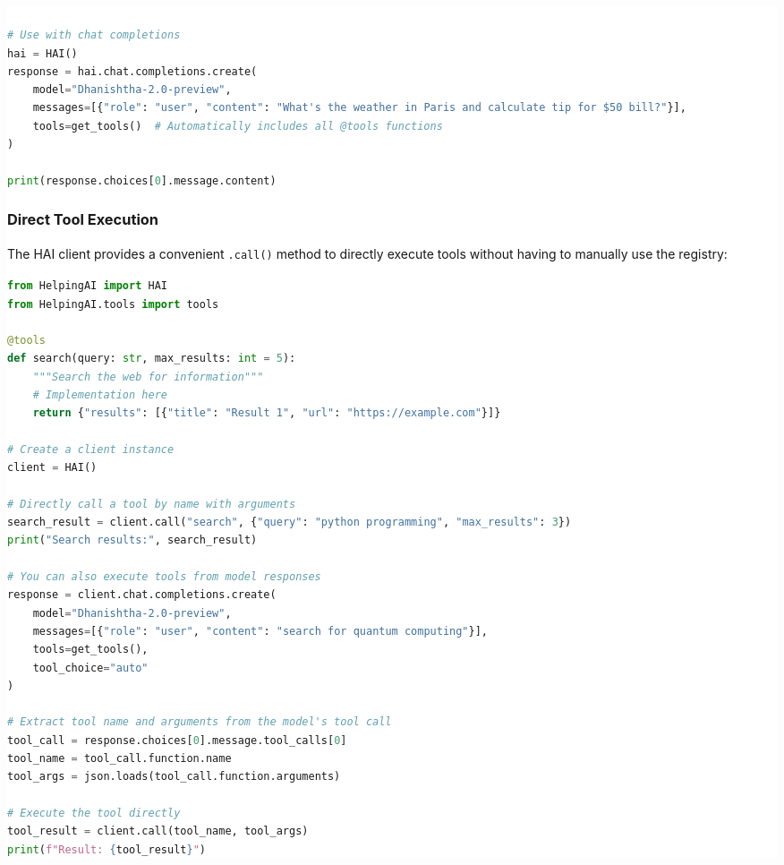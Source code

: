 ```python

# Use with chat completions
hai = HAI()
response = hai.chat.completions.create(
    model="Dhanishtha-2.0-preview",
    messages=[{"role": "user", "content": "What's the weather in Paris and calculate tip for $50 bill?"}],
    tools=get_tools()  # Automatically includes all @tools functions
)

print(response.choices[0].message.content)
```

### Direct Tool Execution

The HAI client provides a convenient `.call()` method to directly execute tools without having to manually use the registry:

```python
from HelpingAI import HAI
from HelpingAI.tools import tools

@tools
def search(query: str, max_results: int = 5):
    """Search the web for information"""
    # Implementation here
    return {"results": [{"title": "Result 1", "url": "https://example.com"}]}

# Create a client instance
client = HAI()

# Directly call a tool by name with arguments
search_result = client.call("search", {"query": "python programming", "max_results": 3})
print("Search results:", search_result)

# You can also execute tools from model responses
response = client.chat.completions.create(
    model="Dhanishtha-2.0-preview",
    messages=[{"role": "user", "content": "search for quantum computing"}],
    tools=get_tools(),
    tool_choice="auto"
)

# Extract tool name and arguments from the model's tool call
tool_call = response.choices[0].message.tool_calls[0]
tool_name = tool_call.function.name
tool_args = json.loads(tool_call.function.arguments)

# Execute the tool directly
tool_result = client.call(tool_name, tool_args)
print(f"Result: {tool_result}")
```
